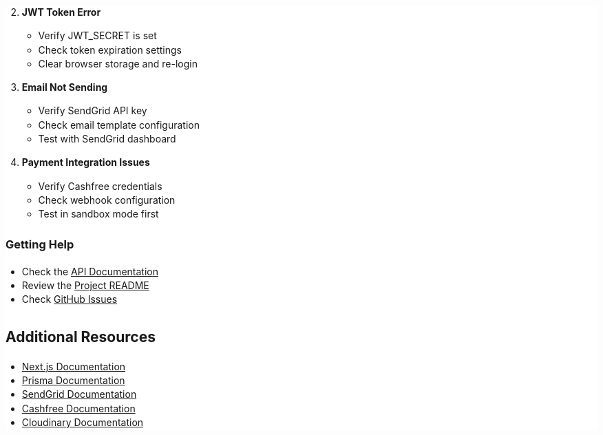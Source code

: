2. **JWT Token Error**

   - Verify JWT_SECRET is set
   - Check token expiration settings
   - Clear browser storage and re-login

3. **Email Not Sending**

   - Verify SendGrid API key
   - Check email template configuration
   - Test with SendGrid dashboard

4. **Payment Integration Issues**
   - Verify Cashfree credentials
   - Check webhook configuration
   - Test in sandbox mode first

### Getting Help

- Check the [API Documentation](http://localhost:4000/api-docs)
- Review the [Project README](../README.md)
- Check [GitHub Issues](https://github.com/yourusername/lead101/issues)

## Additional Resources

- [Next.js Documentation](https://nextjs.org/docs)
- [Prisma Documentation](https://www.prisma.io/docs)
- [SendGrid Documentation](https://docs.sendgrid.com/)
- [Cashfree Documentation](https://docs.cashfree.com/)
- [Cloudinary Documentation](https://cloudinary.com/documentation)
